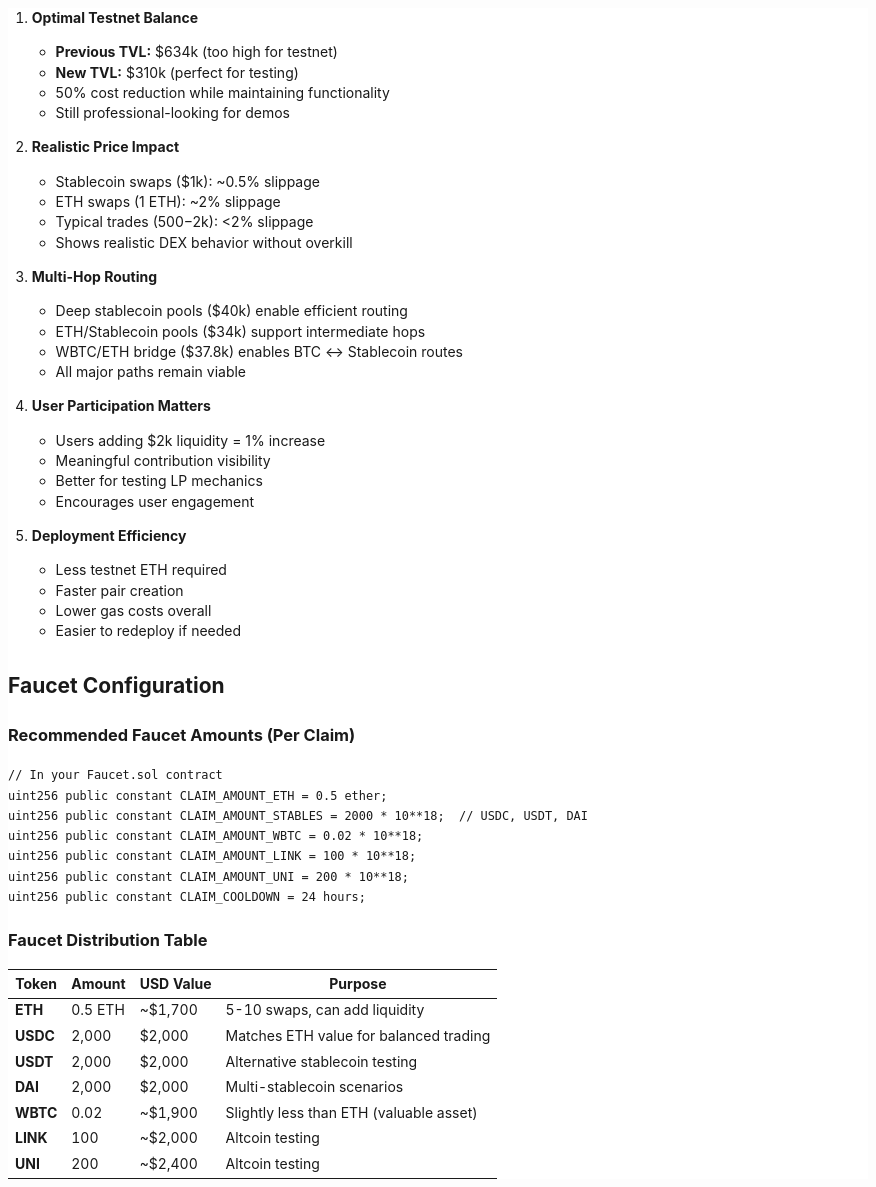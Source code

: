 1. **Optimal Testnet Balance**
   - **Previous TVL:** $634k (too high for testnet)
   - **New TVL:** $310k (perfect for testing)
   - 50% cost reduction while maintaining functionality
   - Still professional-looking for demos

2. **Realistic Price Impact**
   - Stablecoin swaps ($1k): ~0.5% slippage
   - ETH swaps (1 ETH): ~2% slippage
   - Typical trades ($500-$2k): <2% slippage
   - Shows realistic DEX behavior without overkill

3. **Multi-Hop Routing**
   - Deep stablecoin pools ($40k) enable efficient routing
   - ETH/Stablecoin pools ($34k) support intermediate hops
   - WBTC/ETH bridge ($37.8k) enables BTC ↔ Stablecoin routes
   - All major paths remain viable

4. **User Participation Matters**
   - Users adding $2k liquidity = 1% increase
   - Meaningful contribution visibility
   - Better for testing LP mechanics
   - Encourages user engagement

5. **Deployment Efficiency**
   - Less testnet ETH required
   - Faster pair creation
   - Lower gas costs overall
   - Easier to redeploy if needed

## Faucet Configuration

### Recommended Faucet Amounts (Per Claim)

```solidity
// In your Faucet.sol contract
uint256 public constant CLAIM_AMOUNT_ETH = 0.5 ether;
uint256 public constant CLAIM_AMOUNT_STABLES = 2000 * 10**18;  // USDC, USDT, DAI
uint256 public constant CLAIM_AMOUNT_WBTC = 0.02 * 10**18;
uint256 public constant CLAIM_AMOUNT_LINK = 100 * 10**18;
uint256 public constant CLAIM_AMOUNT_UNI = 200 * 10**18;
uint256 public constant CLAIM_COOLDOWN = 24 hours;
```

### Faucet Distribution Table

| Token | Amount | USD Value | Purpose |
|-------|--------|-----------|---------|
| **ETH** | 0.5 ETH | ~$1,700 | 5-10 swaps, can add liquidity |
| **USDC** | 2,000 | $2,000 | Matches ETH value for balanced trading |
| **USDT** | 2,000 | $2,000 | Alternative stablecoin testing |
| **DAI** | 2,000 | $2,000 | Multi-stablecoin scenarios |
| **WBTC** | 0.02 | ~$1,900 | Slightly less than ETH (valuable asset) |
| **LINK** | 100 | ~$2,000 | Altcoin testing |
| **UNI** | 200 | ~$2,400 | Altcoin testing |
